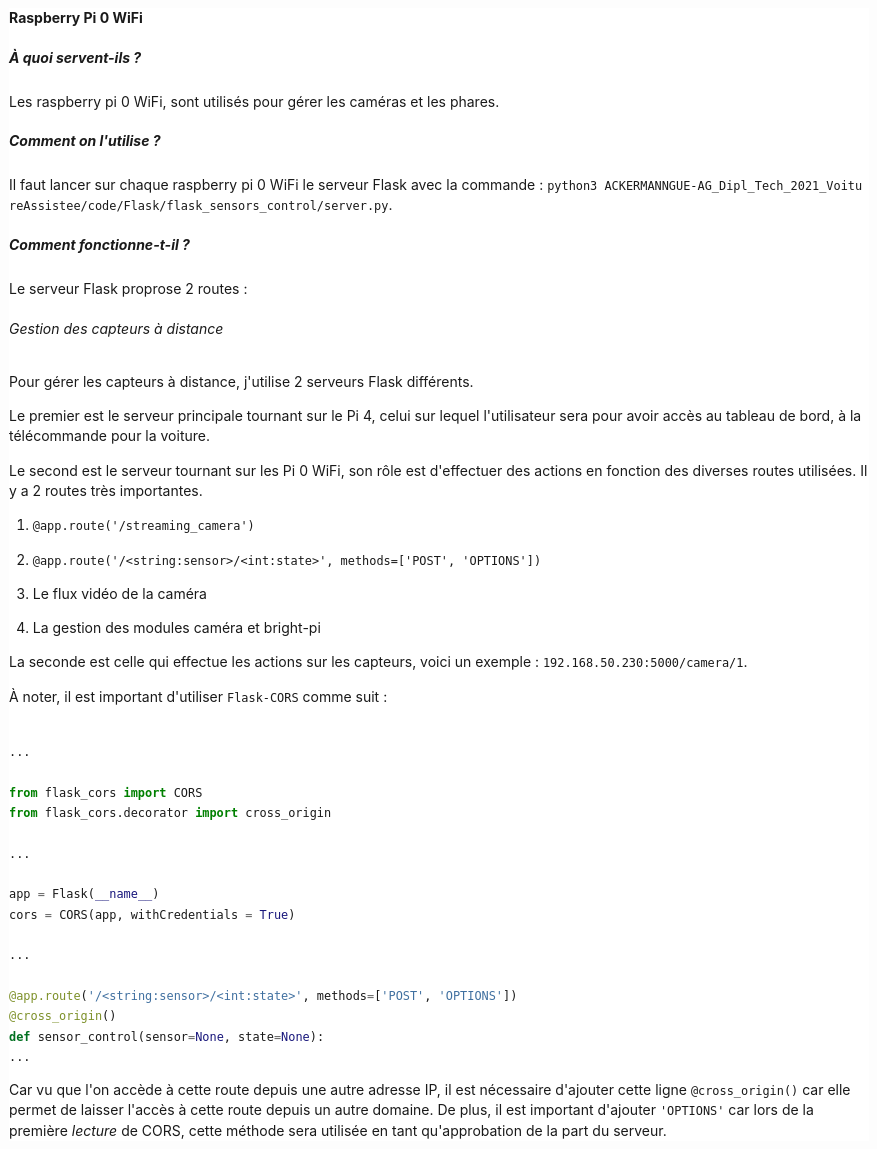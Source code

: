 
#### Raspberry Pi 0 WiFi

##### À quoi servent-ils ?
Les raspberry pi 0 WiFi, sont utilisés pour gérer les caméras et les phares.

##### Comment on l'utilise ?
Il faut lancer sur chaque raspberry pi 0 WiFi le serveur Flask avec la commande : `python3 ACKERMANNGUE-AG_Dipl_Tech_2021_VoitureAssistee/code/Flask/flask_sensors_control/server.py`.
##### Comment fonctionne-t-il ?
Le serveur Flask proprose 2 routes :

###### Gestion des capteurs à distance
Pour gérer les capteurs à distance, j'utilise 2 serveurs Flask différents.

Le premier est le serveur principale tournant sur le Pi 4, celui sur lequel l'utilisateur sera pour avoir accès au tableau de bord, à la télécommande pour la voiture.

Le second est le serveur tournant sur les Pi 0 WiFi, son rôle est d'effectuer des actions en fonction des diverses routes utilisées. Il y a 2 routes très importantes.

1. `@app.route('/streaming_camera')`
2. `@app.route('/<string:sensor>/<int:state>', methods=['POST', 'OPTIONS'])`

1. Le flux vidéo de la caméra
2. La gestion des modules caméra et bright-pi

La seconde est celle qui effectue les actions sur les capteurs, voici un exemple : `192.168.50.230:5000/camera/1`. 

À noter, il est important d'utiliser `Flask-CORS` comme suit :

```python

...

from flask_cors import CORS
from flask_cors.decorator import cross_origin

...

app = Flask(__name__)
cors = CORS(app, withCredentials = True)

...

@app.route('/<string:sensor>/<int:state>', methods=['POST', 'OPTIONS'])
@cross_origin()
def sensor_control(sensor=None, state=None):
...

```

Car vu que l'on accède à cette route depuis une autre adresse IP, il est nécessaire d'ajouter cette ligne `@cross_origin()` car elle permet de laisser l'accès à cette route depuis un autre domaine. De plus, il est important d'ajouter `'OPTIONS'` car lors de la première _lecture_ de CORS, cette méthode sera utilisée en tant qu'approbation de la part du serveur.
